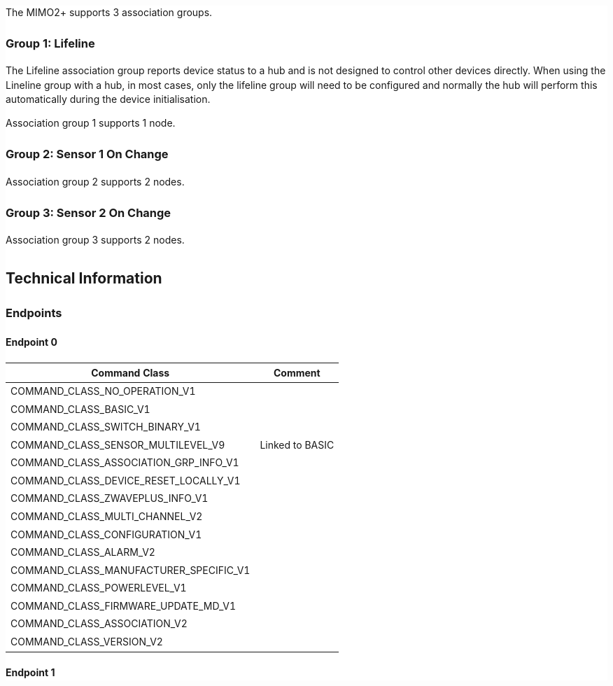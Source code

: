 The MIMO2+ supports 3 association groups.

### Group 1: Lifeline

The Lifeline association group reports device status to a hub and is not designed to control other devices directly. When using the Lineline group with a hub, in most cases, only the lifeline group will need to be configured and normally the hub will perform this automatically during the device initialisation.

Association group 1 supports 1 node.

### Group 2: Sensor 1 On Change


Association group 2 supports 2 nodes.

### Group 3: Sensor 2 On Change


Association group 3 supports 2 nodes.

## Technical Information

### Endpoints

#### Endpoint 0

| Command Class | Comment |
|---------------|---------|
| COMMAND_CLASS_NO_OPERATION_V1| |
| COMMAND_CLASS_BASIC_V1| |
| COMMAND_CLASS_SWITCH_BINARY_V1| |
| COMMAND_CLASS_SENSOR_MULTILEVEL_V9| Linked to BASIC|
| COMMAND_CLASS_ASSOCIATION_GRP_INFO_V1| |
| COMMAND_CLASS_DEVICE_RESET_LOCALLY_V1| |
| COMMAND_CLASS_ZWAVEPLUS_INFO_V1| |
| COMMAND_CLASS_MULTI_CHANNEL_V2| |
| COMMAND_CLASS_CONFIGURATION_V1| |
| COMMAND_CLASS_ALARM_V2| |
| COMMAND_CLASS_MANUFACTURER_SPECIFIC_V1| |
| COMMAND_CLASS_POWERLEVEL_V1| |
| COMMAND_CLASS_FIRMWARE_UPDATE_MD_V1| |
| COMMAND_CLASS_ASSOCIATION_V2| |
| COMMAND_CLASS_VERSION_V2| |
#### Endpoint 1
